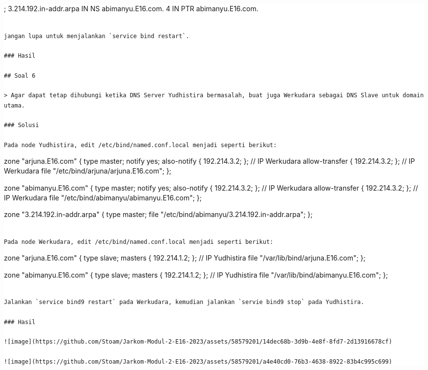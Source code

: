 ;
3.214.192.in-addr.arpa  IN      NS      abimanyu.E16.com.
4                       IN      PTR     abimanyu.E16.com.
```

jangan lupa untuk menjalankan `service bind restart`.

### Hasil

## Soal 6

> Agar dapat tetap dihubungi ketika DNS Server Yudhistira bermasalah, buat juga Werkudara sebagai DNS Slave untuk domain utama.

### Solusi

Pada node Yudhistira, edit /etc/bind/named.conf.local menjadi seperti berikut:
```
zone "arjuna.E16.com" {
        type master;
        notify yes;
        also-notify { 192.214.3.2; };           // IP Werkudara
        allow-transfer { 192.214.3.2; };        // IP Werkudara
        file "/etc/bind/arjuna/arjuna.E16.com";
};

zone "abimanyu.E16.com" {
        type master;
        notify yes;
        also-notify { 192.214.3.2; };           // IP Werkudara
        allow-transfer { 192.214.3.2; };        // IP Werkudara
        file "/etc/bind/abimanyu/abimanyu.E16.com";
};

zone "3.214.192.in-addr.arpa" {
        type master;
        file "/etc/bind/abimanyu/3.214.192.in-addr.arpa";
};
```

Pada node Werkudara, edit /etc/bind/named.conf.local menjadi seperti berikut:

```
zone "arjuna.E16.com" {
    type slave;
    masters { 192.214.1.2; };   // IP Yudhistira
    file "/var/lib/bind/arjuna.E16.com";
};

zone "abimanyu.E16.com" {
    type slave;
    masters { 192.214.1.2; };   // IP Yudhistira
    file "/var/lib/bind/abimanyu.E16.com";
};
```

Jalankan `service bind9 restart` pada Werkudara, kemudian jalankan `servie bind9 stop` pada Yudhistira.

### Hasil

![image](https://github.com/Stoam/Jarkom-Modul-2-E16-2023/assets/58579201/14dec68b-3d9b-4e8f-8fd7-2d13916678cf)

![image](https://github.com/Stoam/Jarkom-Modul-2-E16-2023/assets/58579201/a4e40cd0-76b3-4638-8922-83b4c995c699)
```